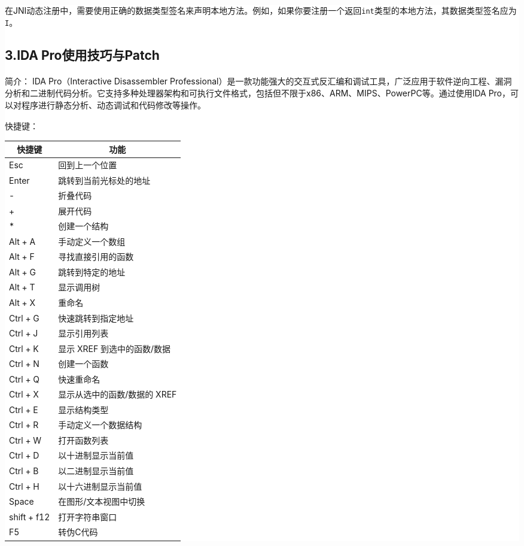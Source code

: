 
在JNI动态注册中，需要使用正确的数据类型签名来声明本地方法。例如，如果你要注册一个返回`int`类型的本地方法，其数据类型签名应为`I`。

## 3.IDA Pro使用技巧与Patch

简介：
IDA Pro（Interactive Disassembler Professional）是一款功能强大的交互式反汇编和调试工具，广泛应用于软件逆向工程、漏洞分析和二进制代码分析。它支持多种处理器架构和可执行文件格式，包括但不限于x86、ARM、MIPS、PowerPC等。通过使用IDA Pro，可以对程序进行静态分析、动态调试和代码修改等操作。

快捷键：

| 快捷键      | 功能                         |
| ----------- | ---------------------------- |
| Esc         | 回到上一个位置               |
| Enter       | 跳转到当前光标处的地址       |
| -           | 折叠代码                     |
| +           | 展开代码                     |
| *           | 创建一个结构                 |
| Alt + A     | 手动定义一个数组             |
| Alt + F     | 寻找直接引用的函数           |
| Alt + G     | 跳转到特定的地址             |
| Alt + T     | 显示调用树                   |
| Alt + X     | 重命名                       |
| Ctrl + G    | 快速跳转到指定地址           |
| Ctrl + J    | 显示引用列表                 |
| Ctrl + K    | 显示 XREF 到选中的函数/数据  |
| Ctrl + N    | 创建一个函数                 |
| Ctrl + Q    | 快速重命名                   |
| Ctrl + X    | 显示从选中的函数/数据的 XREF |
| Ctrl + E    | 显示结构类型                 |
| Ctrl + R    | 手动定义一个数据结构         |
| Ctrl + W    | 打开函数列表                 |
| Ctrl + D    | 以十进制显示当前值           |
| Ctrl + B    | 以二进制显示当前值           |
| Ctrl + H    | 以十六进制显示当前值         |
| Space       | 在图形/文本视图中切换        |
| shift + f12 | 打开字符串窗口               |
| F5            |    转伪C代码                          |
